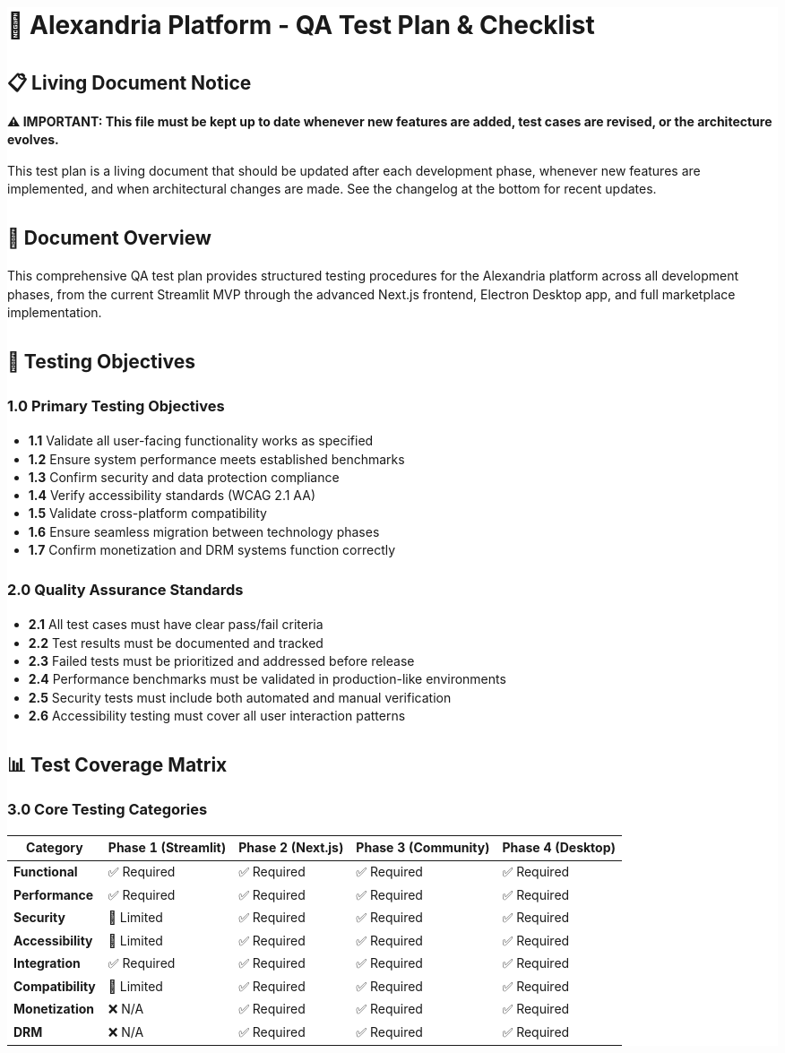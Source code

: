 # 🧪 Alexandria Platform - QA Test Plan & Checklist

## 📋 Living Document Notice

**⚠️ IMPORTANT: This file must be kept up to date whenever new features are added, test cases are revised, or the architecture evolves.**

This test plan is a living document that should be updated after each development phase, whenever new features are implemented, and when architectural changes are made. See the changelog at the bottom for recent updates.

## 📖 Document Overview

This comprehensive QA test plan provides structured testing procedures for the Alexandria platform across all development phases, from the current Streamlit MVP through the advanced Next.js frontend, Electron Desktop app, and full marketplace implementation.

## 🎯 Testing Objectives

### 1.0 Primary Testing Objectives
- **1.1** Validate all user-facing functionality works as specified
- **1.2** Ensure system performance meets established benchmarks
- **1.3** Confirm security and data protection compliance
- **1.4** Verify accessibility standards (WCAG 2.1 AA)
- **1.5** Validate cross-platform compatibility
- **1.6** Ensure seamless migration between technology phases
- **1.7** Confirm monetization and DRM systems function correctly

### 2.0 Quality Assurance Standards
- **2.1** All test cases must have clear pass/fail criteria
- **2.2** Test results must be documented and tracked
- **2.3** Failed tests must be prioritized and addressed before release
- **2.4** Performance benchmarks must be validated in production-like environments
- **2.5** Security tests must include both automated and manual verification
- **2.6** Accessibility testing must cover all user interaction patterns

## 📊 Test Coverage Matrix

### 3.0 Core Testing Categories

| Category | Phase 1 (Streamlit) | Phase 2 (Next.js) | Phase 3 (Community) | Phase 4 (Desktop) |
|----------|---------------------|--------------------|--------------------|-------------------|
| **Functional** | ✅ Required | ✅ Required | ✅ Required | ✅ Required |
| **Performance** | ✅ Required | ✅ Required | ✅ Required | ✅ Required |
| **Security** | 🔶 Limited | ✅ Required | ✅ Required | ✅ Required |
| **Accessibility** | 🔶 Limited | ✅ Required | ✅ Required | ✅ Required |
| **Integration** | ✅ Required | ✅ Required | ✅ Required | ✅ Required |
| **Compatibility** | 🔶 Limited | ✅ Required | ✅ Required | ✅ Required |
| **Monetization** | ❌ N/A | ✅ Required | ✅ Required | ✅ Required |
| **DRM** | ❌ N/A | ✅ Required | ✅ Required | ✅ Required |
